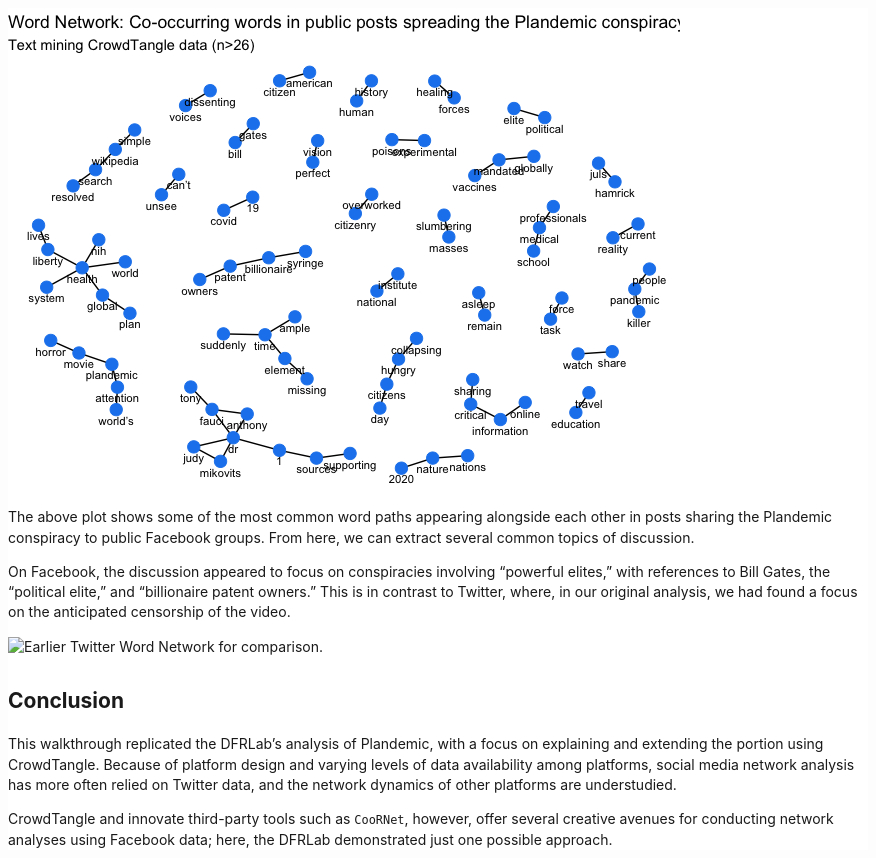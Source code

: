 ![](Plandemic_How_to_files/figure-gfm/unnamed-chunk-12-1.png)

The above plot shows some of the most common word paths appearing
alongside each other in posts sharing the Plandemic conspiracy to public
Facebook groups. From here, we can extract several common topics of
discussion.

On Facebook, the discussion appeared to focus on conspiracies involving
“powerful elites,” with references to Bill Gates, the “political
elite,” and “billionaire patent owners.” This is in contrast to Twitter,
where, in our original analysis, we had found a focus on the anticipated
censorship of the video.

![Earlier Twitter Word Network for
comparison.](/Users/zkharazian/Desktop/Plandemic/Images/Twitter%20Word%20Network.png)

## Conclusion

This walkthrough replicated the DFRLab’s analysis of Plandemic, with a
focus on explaining and extending the portion using CrowdTangle. Because
of platform design and varying levels of data availability among
platforms, social media network analysis has more often relied on
Twitter data, and the network dynamics of other platforms are
understudied.

CrowdTangle and innovate third-party tools such as `CooRNet`, however,
offer several creative avenues for conducting network analyses using
Facebook data; here, the DFRLab demonstrated just one possible approach.
